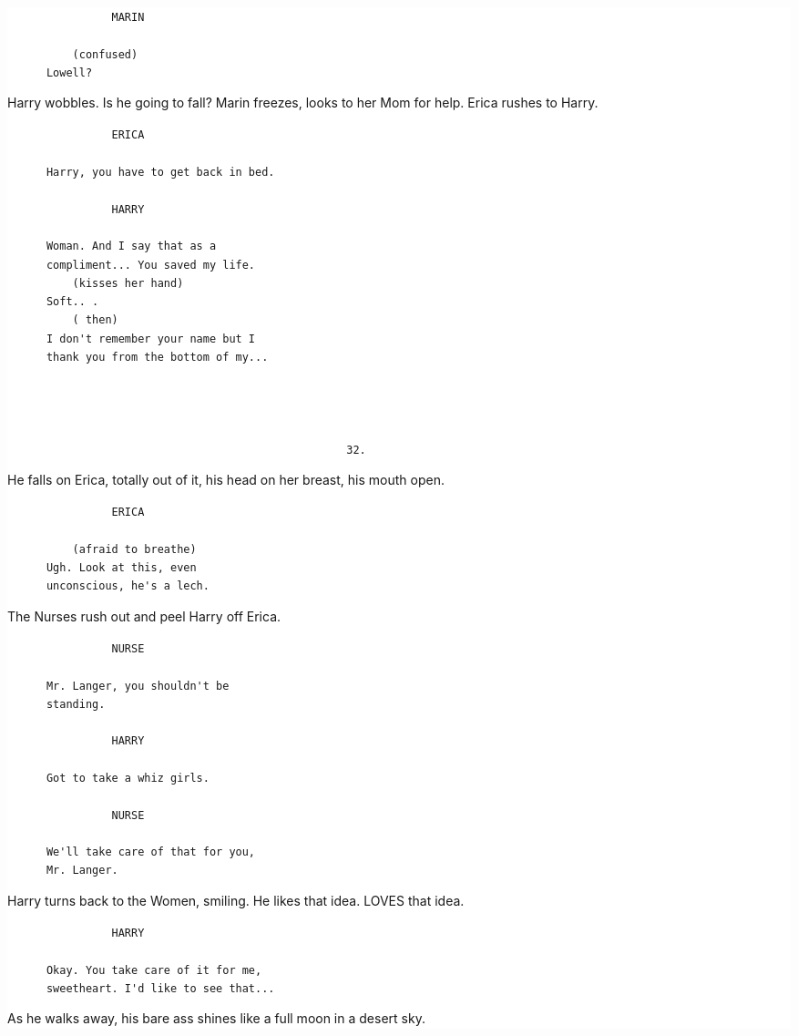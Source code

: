                     MARIN

              (confused)
          Lowell?
Harry wobbles. Is he going to fall? Marin freezes, looks to
her Mom for help. Erica rushes to Harry.

                    ERICA

          Harry, you have to get back in bed.

                    HARRY

          Woman. And I say that as a
          compliment... You saved my life.
              (kisses her hand)
          Soft.. .
              ( then)
          I don't remember your name but I
          thank you from the bottom of my...




                                                        32.










He falls on Erica, totally out of it, his head on her breast,
his mouth open.

                    ERICA

              (afraid to breathe)
          Ugh. Look at this, even
          unconscious, he's a lech.
The Nurses rush out and peel Harry off Erica.

                    NURSE

          Mr. Langer, you shouldn't be
          standing.

                    HARRY

          Got to take a whiz girls.

                    NURSE

          We'll take care of that for you,
          Mr. Langer.
Harry turns back to the Women, smiling. He likes that idea.
LOVES that idea.

                    HARRY

          Okay. You take care of it for me,
          sweetheart. I'd like to see that...
As he walks away, his bare ass shines like a full moon in a
desert sky.
